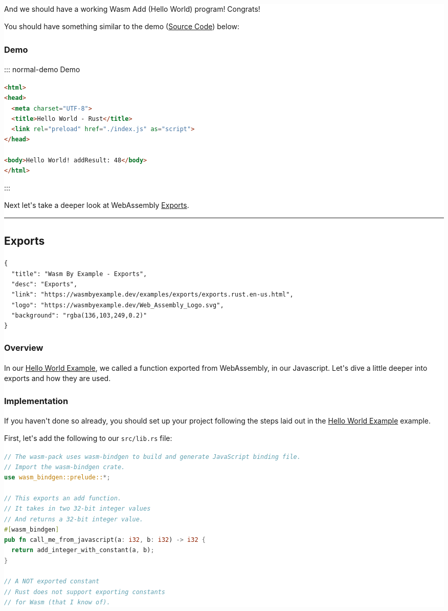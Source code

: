 And we should have a working Wasm Add (Hello World) program! Congrats!

You should have something similar to the demo ([Source Code](https://wasmbyexample.dev/source-redirect?path=examples/hello-world/demo/rust)) below:

### Demo

::: normal-demo Demo

```html
<html>
<head>
  <meta charset="UTF-8">
  <title>Hello World - Rust</title>
  <link rel="preload" href="./index.js" as="script">
</head>

<body>Hello World! addResult: 48</body>
</html>
```

:::

Next let's take a deeper look at WebAssembly [Exports](#Exports).

---

## Exports

```component VPCard
{
  "title": "Wasm By Example - Exports",
  "desc": "Exports",
  "link": "https://wasmbyexample.dev/examples/exports/exports.rust.en-us.html",
  "logo": "https://wasmbyexample.dev/Web_Assembly_Logo.svg",
  "background": "rgba(136,103,249,0.2)"
}
```

### Overview

In our [Hello World Example](#hello-world), we called a function exported from WebAssembly, in our Javascript. Let's dive a little deeper into exports and how they are used.

### Implementation

If you haven't done so already, you should set up your project following the steps laid out in the [Hello World Example](#hello-world) example.

First, let's add the following to our <FontIcon icon="iconfont icon-folder"/>`src/`<FontIcon icon="fas fa-gear"/>`lib.rs` file:

```rs
// The wasm-pack uses wasm-bindgen to build and generate JavaScript binding file.
// Import the wasm-bindgen crate.
use wasm_bindgen::prelude::*;

// This exports an add function.
// It takes in two 32-bit integer values
// And returns a 32-bit integer value.
#[wasm_bindgen]
pub fn call_me_from_javascript(a: i32, b: i32) -> i32 {
  return add_integer_with_constant(a, b);
}

// A NOT exported constant
// Rust does not support exporting constants
// for Wasm (that I know of).
```